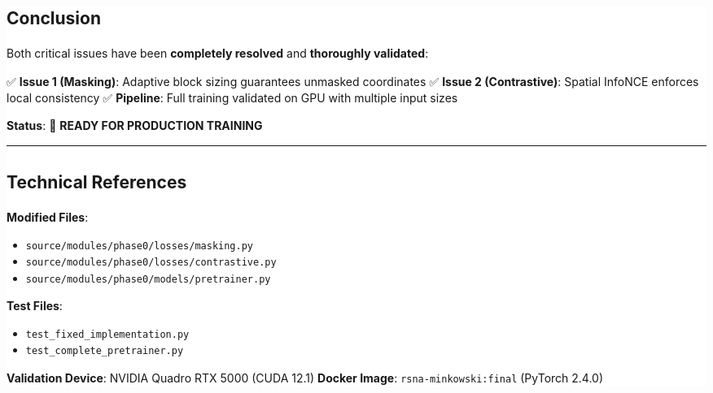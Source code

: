 ## Conclusion

Both critical issues have been **completely resolved** and **thoroughly validated**:

✅ **Issue 1 (Masking)**: Adaptive block sizing guarantees unmasked coordinates
✅ **Issue 2 (Contrastive)**: Spatial InfoNCE enforces local consistency
✅ **Pipeline**: Full training validated on GPU with multiple input sizes

**Status**: 🚀 **READY FOR PRODUCTION TRAINING**

---

## Technical References

**Modified Files**:
- `source/modules/phase0/losses/masking.py`
- `source/modules/phase0/losses/contrastive.py`
- `source/modules/phase0/models/pretrainer.py`

**Test Files**:
- `test_fixed_implementation.py`
- `test_complete_pretrainer.py`

**Validation Device**: NVIDIA Quadro RTX 5000 (CUDA 12.1)
**Docker Image**: `rsna-minkowski:final` (PyTorch 2.4.0)
